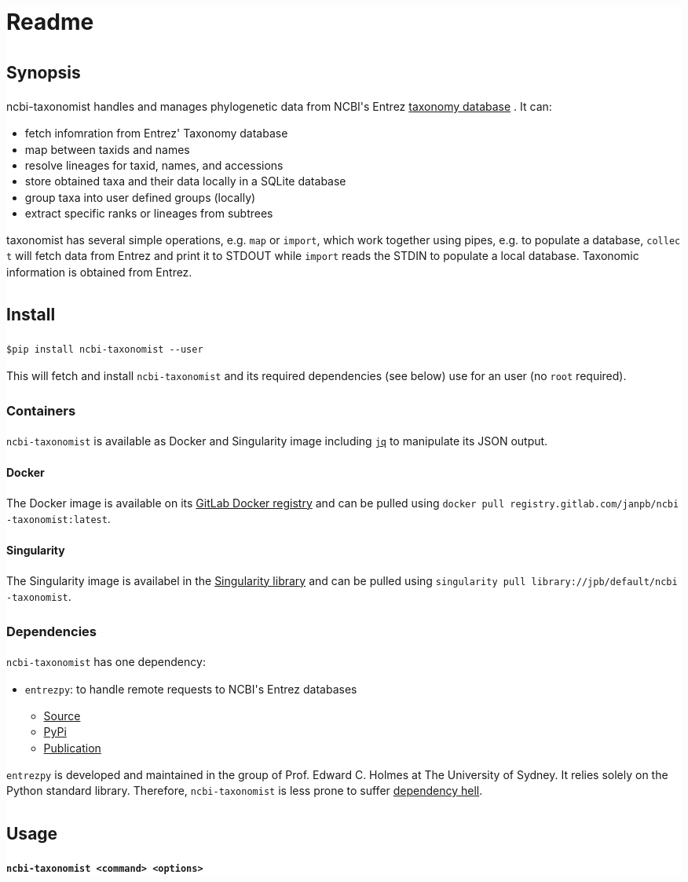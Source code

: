 # Readme

## Synopsis

ncbi-taxonomist handles and manages phylogenetic data from NCBI's Entrez
[taxonomy database](https://www.ncbi.nlm.nih.gov/taxonomy) . It can:

  - fetch infomration from Entrez' Taxonomy database
  - map between taxids and names
  - resolve lineages for taxid, names, and accessions
  - store obtained taxa and their data locally in a SQLite database
  - group taxa into user defined groups (locally)
  - extract specific ranks or lineages from subtrees

taxonomist has several simple operations, e.g. `map` or `import`, which work
together using pipes, e.g. to populate a database, `collect` will fetch data
from Entrez and print it to STDOUT while `import` reads the STDIN to populate a
local database. Taxonomic information is obtained from Entrez.

## Install

```$pip install ncbi-taxonomist --user```

This will fetch and install `ncbi-taxonomist` and its required dependencies
(see below) use for an user (no `root` required).

### Containers

`ncbi-taxonomist` is available as Docker and Singularity image including
[`jq`](https://stedolan.github.io/jq/) to manipulate its JSON output.

#### Docker

The Docker image is available on its
[GitLab Docker registry](https://gitlab.com/janpb/ncbi-taxonomist/container_registry)
and can be pulled using `docker pull registry.gitlab.com/janpb/ncbi-taxonomist:latest`.

#### Singularity

The Singularity image is availabel in the
[Singularity library](https://cloud.sylabs.io/library/jpb/default/ncbi-taxonomist)
and can be pulled using `singularity pull library://jpb/default/ncbi-taxonomist`.


### Dependencies

`ncbi-taxonomist` has one dependency:

  - `entrezpy`: to handle remote requests to NCBI's Entrez databases

    - [Source](https://gitlab.com/ncbipy/entrezpy.git)
    - [PyPi](https://pypi.org/project/entrezpy/)
    - [Publication](https://doi.org/10.1093/bioinformatics/btz385)

`entrezpy` is developed and maintained in the group of Prof. Edward C. Holmes
at The University of Sydney. It relies  solely on the Python standard
library. Therefore, `ncbi-taxonomist` is less prone to suffer
[dependency hell](https://en.wikipedia.org/wiki/Dependency_hell).

## Usage

**`ncbi-taxonomist <command> <options>`**

```